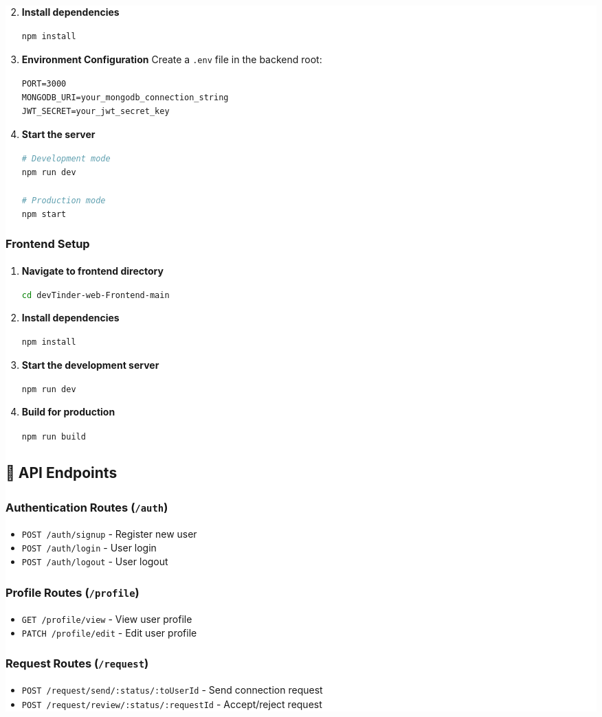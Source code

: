 2. **Install dependencies**
   ```bash
   npm install
   ```

3. **Environment Configuration**
   Create a `.env` file in the backend root:
   ```env
   PORT=3000
   MONGODB_URI=your_mongodb_connection_string
   JWT_SECRET=your_jwt_secret_key
   ```

4. **Start the server**
   ```bash
   # Development mode
   npm run dev
   
   # Production mode
   npm start
   ```

### Frontend Setup

1. **Navigate to frontend directory**
   ```bash
   cd devTinder-web-Frontend-main
   ```

2. **Install dependencies**
   ```bash
   npm install
   ```

3. **Start the development server**
   ```bash
   npm run dev
   ```

4. **Build for production**
   ```bash
   npm run build
   ```

## 🔌 API Endpoints

### Authentication Routes (`/auth`)
- `POST /auth/signup` - Register new user
- `POST /auth/login` - User login
- `POST /auth/logout` - User logout

### Profile Routes (`/profile`)
- `GET /profile/view` - View user profile
- `PATCH /profile/edit` - Edit user profile

### Request Routes (`/request`)
- `POST /request/send/:status/:toUserId` - Send connection request
- `POST /request/review/:status/:requestId` - Accept/reject request
